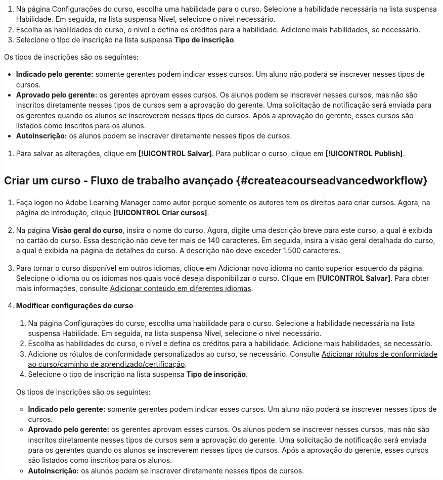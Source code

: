    1. Na página Configurações do curso, escolha uma habilidade para o curso. Selecione a habilidade necessária na lista suspensa Habilidade. Em seguida, na lista suspensa Nível, selecione o nível necessário.
   1. Escolha as habilidades do curso, o nível e defina os créditos para a habilidade. Adicione mais habilidades, se necessário.
   1. Selecione o tipo de inscrição na lista suspensa **Tipo de inscrição**.

   Os tipos de inscrições são os seguintes:

   * **Indicado pelo gerente:** somente gerentes podem indicar esses cursos. Um aluno não poderá se inscrever nesses tipos de cursos.
   * **Aprovado pelo gerente:** os gerentes aprovam esses cursos. Os alunos podem se inscrever nesses cursos, mas não são inscritos diretamente nesses tipos de cursos sem a aprovação do gerente. Uma solicitação de notificação será enviada para os gerentes quando os alunos se inscreverem nesses tipos de cursos. Após a aprovação do gerente, esses cursos são listados como inscritos para os alunos.
   * **Autoinscrição:** os alunos podem se inscrever diretamente nesses tipos de cursos.

1. Para salvar as alterações, clique em **[!UICONTROL Salvar]**. Para publicar o curso, clique em **[!UICONTROL Publish]**.

## Criar um curso - Fluxo de trabalho avançado {#createacourseadvancedworkflow}

1. Faça logon no Adobe Learning Manager como autor porque somente os autores tem os direitos para criar cursos. Agora, na página de introdução, clique **[!UICONTROL Criar cursos]**.
1. Na página **Visão geral do curso**, insira o nome do curso. Agora, digite uma descrição breve para este curso, a qual é exibida no cartão do curso. Essa descrição não deve ter mais de 140 caracteres. Em seguida, insira a visão geral detalhada do curso, a qual é exibida na página de detalhes do curso. A descrição não deve exceder 1.500 caracteres.
1. Para tornar o curso disponível em outros idiomas, clique em Adicionar novo idioma no canto superior esquerdo da página. Selecione o idioma ou os idiomas nos quais você deseja disponibilizar o curso. Clique em **[!UICONTROL Salvar]**. Para obter mais informações, consulte [Adicionar conteúdo em diferentes idiomas](/help/migrated/authors/feature-summary/content-library.md).
1. **Modificar configurações do curso**-

   1. Na página Configurações do curso, escolha uma habilidade para o curso. Selecione a habilidade necessária na lista suspensa Habilidade. Em seguida, na lista suspensa Nível, selecione o nível necessário.
   1. Escolha as habilidades do curso, o nível e defina os créditos para a habilidade. Adicione mais habilidades, se necessário.
   1. Adicione os rótulos de conformidade personalizados ao curso, se necessário. Consulte [Adicionar rótulos de conformidade ao curso/caminho de aprendizado/certificação](/help/migrated/authors/feature-summary/courses.md#add-compliance-labels-to-courselearning-pathcertification).
   1. Selecione o tipo de inscrição na lista suspensa **Tipo de inscrição**.

   Os tipos de inscrições são os seguintes:

   * **Indicado pelo gerente:** somente gerentes podem indicar esses cursos. Um aluno não poderá se inscrever nesses tipos de cursos.
   * **Aprovado pelo gerente:** os gerentes aprovam esses cursos. Os alunos podem se inscrever nesses cursos, mas não são inscritos diretamente nesses tipos de cursos sem a aprovação do gerente. Uma solicitação de notificação será enviada para os gerentes quando os alunos se inscreverem nesses tipos de cursos. Após a aprovação do gerente, esses cursos são listados como inscritos para os alunos.
   * **Autoinscrição:** os alunos podem se inscrever diretamente nesses tipos de cursos.
